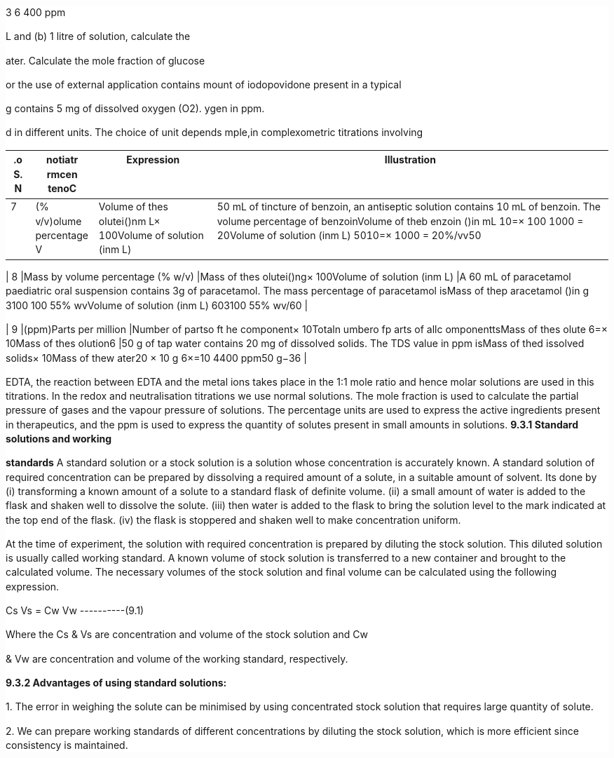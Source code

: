 3 6 400 ppm

L and (b) 1 litre of solution, calculate the

ater. Calculate the mole fraction of glucose

or the use of external application contains mount of iodopovidone present in a typical

g contains 5 mg of dissolved oxygen (O2). ygen in ppm.

d in different units. The choice of unit depends mple,in complexometric titrations involving






| .oS. N |notiatr rmcen tenoC |Expression |Illustration |
|------|------|------|------|
| 7 |(% v/v)olume percentage V |Volume of thes olutei()nm L× 100Volume of solution (inm L) |50  mL of  tincture  of  benzoin,  an  antiseptic solution  contains 10 mL of benzoin.  The  volume percentage of benzoinVolume of theb enzoin ()in mL 10=× 100 1000 = 20Volume of solution (inm L) 5010=× 1000 = 20%/vv50 |

| 8 |Mass by volume percentage (% w/v) |Mass of thes olutei()ng× 100Volume of solution (inm L) |A 60 mL of paracetamol paediatric oral suspension contains 3g of paracetamol. The mass percentage of paracetamol isMass of thep aracetamol ()in g 3100 100 55% wvVolume of solution (inm L) 603100 55% wv/60 |


| 9 |(ppm)Parts per million |Number of partso ft he component× 10Totaln umbero fp arts of allc omponenttsMass of thes olute 6=× 10Mass of thes olution6 |50 g of tap water  contains 20 mg of dissolved solids. The TDS value in ppm isMass of thed issolved solids× 10Mass of thew ater20 × 10 g 6×=10 4400 ppm50 g−36 |
  

EDTA, the reaction between EDTA and the metal ions takes place in the 1:1 mole ratio and hence molar solutions are used in this titrations. In the redox and neutralisation titrations we use normal solutions. The mole fraction is used to calculate the partial pressure of gases and the vapour pressure of solutions. The percentage units are used to express the active ingredients present in therapeutics, and the ppm is used to express the quantity of solutes present in small amounts in solutions. **9.3.1 Standard solutions and working**

**standards** A standard solution or a stock solution is a solution whose concentration is accurately known. A standard solution of required concentration can be prepared by dissolving a required amount of a solute, in a suitable amount of solvent. Its done by (i) transforming a known amount of a solute to a standard flask of definite volume. (ii) a small amount of water is added to the flask and shaken well to dissolve the solute. (iii) then water is added to the flask to bring the solution level to the mark indicated at the top end of the flask. (iv) the flask is stoppered and shaken well to make concentration uniform.

At the time of experiment, the solution with required concentration is prepared by diluting the stock solution. This diluted solution is usually called working standard. A known volume of stock solution is transferred to a new container and brought to the calculated volume. The necessary volumes of the stock solution and final volume can be calculated using the following expression.

Cs Vs = Cw Vw ----------(9.1)  

Where the Cs & Vs are concentration and volume of the stock solution and Cw

& Vw are concentration and volume of the working standard, respectively.

**9.3.2 Advantages of using standard solutions:**

1\. The error in weighing the solute can be minimised by using concentrated stock solution that requires large quantity of solute.

2\. We can prepare working standards of different concentrations by diluting the stock solution, which is more efficient since consistency is maintained.
